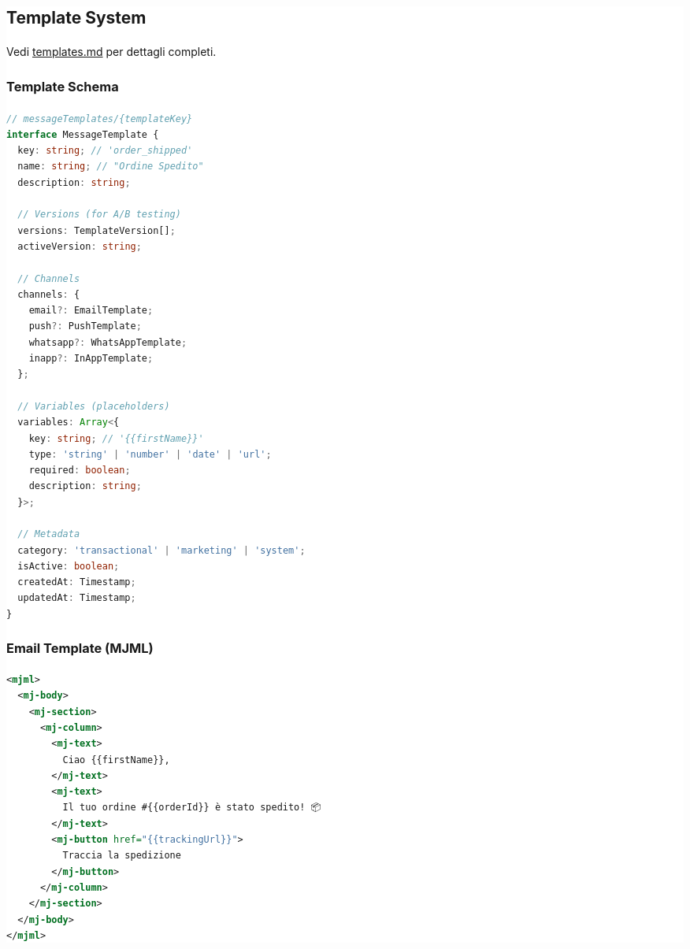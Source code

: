 ## Template System

Vedi [templates.md](./templates.md) per dettagli completi.

### Template Schema
```ts
// messageTemplates/{templateKey}
interface MessageTemplate {
  key: string; // 'order_shipped'
  name: string; // "Ordine Spedito"
  description: string;

  // Versions (for A/B testing)
  versions: TemplateVersion[];
  activeVersion: string;

  // Channels
  channels: {
    email?: EmailTemplate;
    push?: PushTemplate;
    whatsapp?: WhatsAppTemplate;
    inapp?: InAppTemplate;
  };

  // Variables (placeholders)
  variables: Array<{
    key: string; // '{{firstName}}'
    type: 'string' | 'number' | 'date' | 'url';
    required: boolean;
    description: string;
  }>;

  // Metadata
  category: 'transactional' | 'marketing' | 'system';
  isActive: boolean;
  createdAt: Timestamp;
  updatedAt: Timestamp;
}
```

### Email Template (MJML)
```xml
<mjml>
  <mj-body>
    <mj-section>
      <mj-column>
        <mj-text>
          Ciao {{firstName}},
        </mj-text>
        <mj-text>
          Il tuo ordine #{{orderId}} è stato spedito! 📦
        </mj-text>
        <mj-button href="{{trackingUrl}}">
          Traccia la spedizione
        </mj-button>
      </mj-column>
    </mj-section>
  </mj-body>
</mjml>
```
